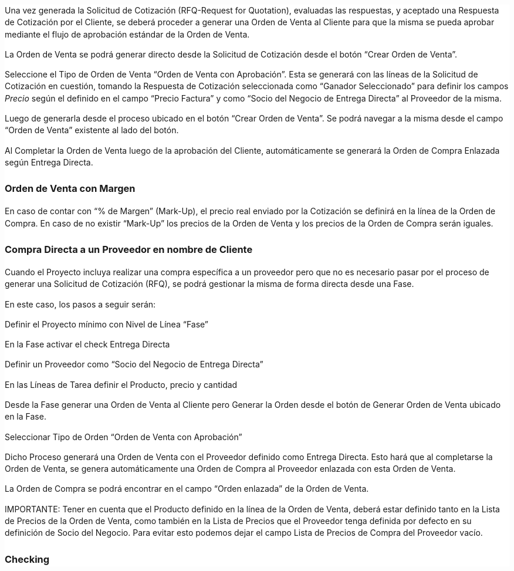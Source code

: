 Una vez generada la Solicitud de Cotización (RFQ-Request for Quotation), evaluadas las respuestas, y aceptado una Respuesta de Cotización por el Cliente, se deberá proceder a generar una Orden de Venta al Cliente para que la misma se pueda aprobar mediante el flujo de aprobación estándar de la Orden de Venta.

La Orden de Venta se podrá generar directo desde la Solicitud de Cotización desde el botón “Crear Orden de Venta”.

Seleccione el Tipo de Orden de Venta “Orden de Venta con Aprobación”. Esta se generará con las líneas de la Solicitud de Cotización en cuestión, tomando la Respuesta de Cotización seleccionada como “Ganador Seleccionado” para definir los campos *Precio* según el definido en el campo “Precio Factura” y como “Socio del Negocio de Entrega Directa” al Proveedor de la misma.

Luego de generarla desde el proceso ubicado en el botón “Crear Orden de Venta”. Se podrá navegar a la misma desde el campo “Orden de Venta” existente al lado del botón.

Al Completar la Orden de Venta luego de la aprobación del Cliente, automáticamente se generará la Orden de Compra Enlazada según Entrega Directa.

### Orden de Venta con Margen

En caso de contar con “% de Margen” (Mark-Up), el precio real enviado por la Cotización se definirá en la línea de la Orden de Compra. En caso de no existir “Mark-Up” los precios de la Orden de Venta y los precios de la Orden de Compra serán iguales.

### Compra Directa a un Proveedor en nombre de Cliente

Cuando el Proyecto incluya realizar una compra específica a un proveedor pero que no es necesario pasar por el proceso de generar una Solicitud de Cotización (RFQ), se podrá gestionar la misma de forma directa desde una Fase.

En este caso, los pasos a seguir serán:

Definir el Proyecto mínimo con Nivel de Línea “Fase”

En la Fase activar el check Entrega Directa

Definir un Proveedor como “Socio del Negocio de Entrega Directa”

En las Líneas de Tarea definir el Producto, precio y cantidad

Desde la Fase generar una Orden de Venta al Cliente pero Generar la Orden desde el botón de Generar Orden de Venta ubicado en la Fase.

Seleccionar Tipo de Orden “Orden de Venta con Aprobación”

Dicho Proceso generará una Orden de Venta con el Proveedor definido como Entrega Directa. Esto hará que al completarse la Orden de Venta, se genera automáticamente una Orden de Compra al Proveedor enlazada con esta Orden de Venta.

La Orden de Compra se podrá encontrar en el campo “Orden enlazada” de la Orden de Venta.

IMPORTANTE: Tener en cuenta que el Producto definido en la línea de la Orden de Venta, deberá estar definido tanto en la Lista de Precios de la Orden de Venta, como también en la Lista de Precios que el Proveedor tenga definida por defecto en su definición de Socio del Negocio. Para evitar esto podemos dejar el campo Lista de Precios de Compra del Proveedor vacío.

### Checking
